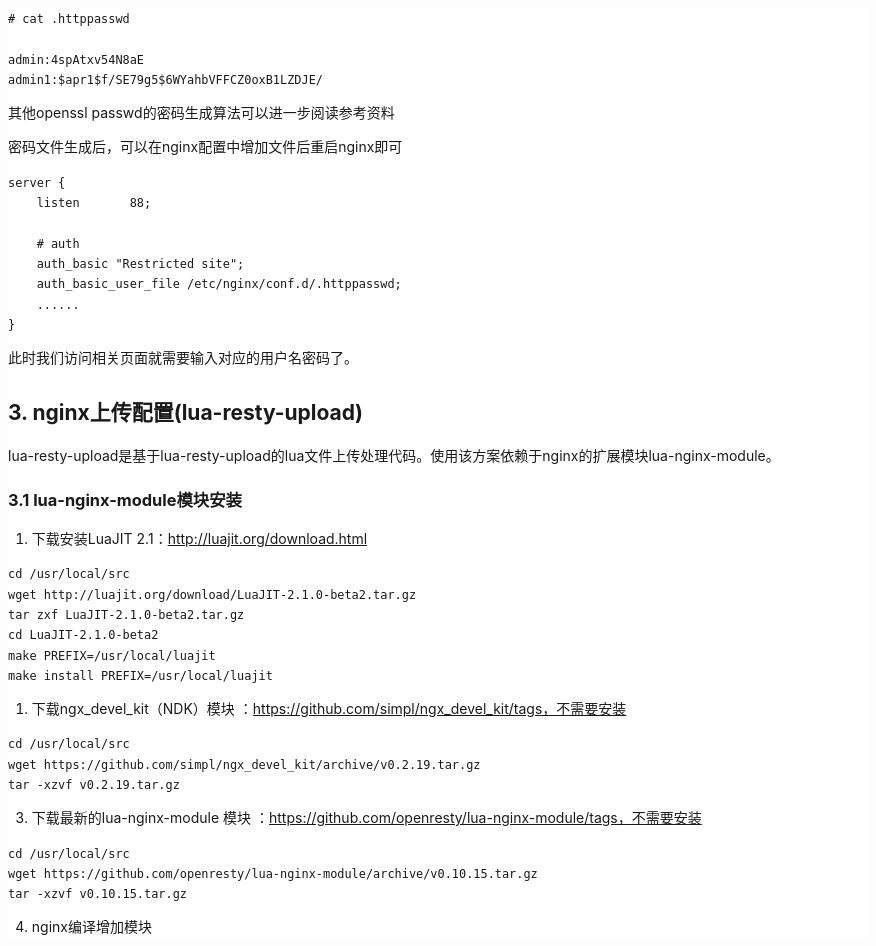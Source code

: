 ```
# cat .httppasswd

admin:4spAtxv54N8aE
admin1:$apr1$f/SE79g5$6WYahbVFFCZ0oxB1LZDJE/
```

其他openssl passwd的密码生成算法可以进一步阅读参考资料

密码文件生成后，可以在nginx配置中增加文件后重启nginx即可
```
server {
    listen       88;

    # auth
    auth_basic "Restricted site";
    auth_basic_user_file /etc/nginx/conf.d/.httppasswd;
    ......
}
```
此时我们访问相关页面就需要输入对应的用户名密码了。

## 3. nginx上传配置(lua-resty-upload)

lua-resty-upload是基于lua-resty-upload的lua文件上传处理代码。使用该方案依赖于nginx的扩展模块lua-nginx-module。

### 3.1 lua-nginx-module模块安装

1. 下载安装LuaJIT 2.1：http://luajit.org/download.html

```
cd /usr/local/src
wget http://luajit.org/download/LuaJIT-2.1.0-beta2.tar.gz
tar zxf LuaJIT-2.1.0-beta2.tar.gz
cd LuaJIT-2.1.0-beta2
make PREFIX=/usr/local/luajit
make install PREFIX=/usr/local/luajit
```

1. 下载ngx_devel_kit（NDK）模块 ：https://github.com/simpl/ngx_devel_kit/tags，不需要安装

```
cd /usr/local/src
wget https://github.com/simpl/ngx_devel_kit/archive/v0.2.19.tar.gz
tar -xzvf v0.2.19.tar.gz
```

3. 下载最新的lua-nginx-module 模块 ：https://github.com/openresty/lua-nginx-module/tags，不需要安装

```
cd /usr/local/src
wget https://github.com/openresty/lua-nginx-module/archive/v0.10.15.tar.gz
tar -xzvf v0.10.15.tar.gz
```

4. nginx编译增加模块
